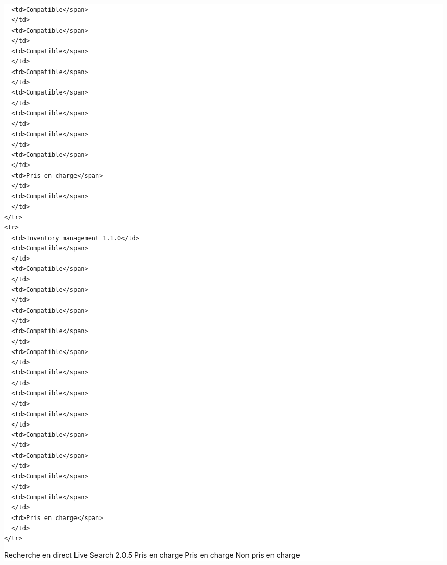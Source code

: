       <td>Compatible</span>
      </td>
      <td>Compatible</span>
      </td>
      <td>Compatible</span>
      </td>
      <td>Compatible</span>
      </td>
      <td>Compatible</span>
      </td>
      <td>Compatible</span>
      </td>
      <td>Compatible</span>
      </td>
      <td>Compatible</span>
      </td>
      <td>Pris en charge</span>
      </td>
      <td>Compatible</span>
      </td>
    </tr>
    <tr>
      <td>Inventory management 1.1.0</td>
      <td>Compatible</span>
      </td>
      <td>Compatible</span>
      </td>
      <td>Compatible</span>
      </td>
      <td>Compatible</span>
      </td>
      <td>Compatible</span>
      </td>
      <td>Compatible</span>
      </td>
      <td>Compatible</span>
      </td>
      <td>Compatible</span>
      </td>
      <td>Compatible</span>
      </td>
      <td>Compatible</span>
      </td>
      <td>Compatible</span>
      </td>
      <td>Compatible</span>
      </td>
      <td>Compatible</span>
      </td>
      <td>Pris en charge</span>
      </td>
    </tr>
  </tbody>
  <tbody>
    <tr>
      <th colspan="15">Recherche en direct</th>
    </tr>
    <tr>
      <td>Live Search 2.0.5</td>
      <td>Pris en charge</span>
      </td>
      <td>Pris en charge</span>
      </td>
      <td>Non pris en charge</span>